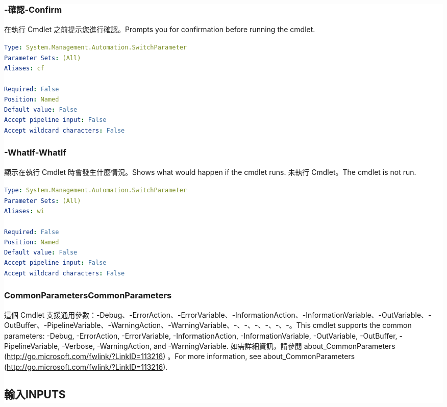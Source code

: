 ### <span data-ttu-id="6fd3b-138">-確認</span><span class="sxs-lookup"><span data-stu-id="6fd3b-138">-Confirm</span></span>
<span data-ttu-id="6fd3b-139">在執行 Cmdlet 之前提示您進行確認。</span><span class="sxs-lookup"><span data-stu-id="6fd3b-139">Prompts you for confirmation before running the cmdlet.</span></span>

```yaml
Type: System.Management.Automation.SwitchParameter
Parameter Sets: (All)
Aliases: cf

Required: False
Position: Named
Default value: False
Accept pipeline input: False
Accept wildcard characters: False
```

### <span data-ttu-id="6fd3b-140">-WhatIf</span><span class="sxs-lookup"><span data-stu-id="6fd3b-140">-WhatIf</span></span>
<span data-ttu-id="6fd3b-141">顯示在執行 Cmdlet 時會發生什麼情況。</span><span class="sxs-lookup"><span data-stu-id="6fd3b-141">Shows what would happen if the cmdlet runs.</span></span>
<span data-ttu-id="6fd3b-142">未執行 Cmdlet。</span><span class="sxs-lookup"><span data-stu-id="6fd3b-142">The cmdlet is not run.</span></span>

```yaml
Type: System.Management.Automation.SwitchParameter
Parameter Sets: (All)
Aliases: wi

Required: False
Position: Named
Default value: False
Accept pipeline input: False
Accept wildcard characters: False
```

### <span data-ttu-id="6fd3b-143">CommonParameters</span><span class="sxs-lookup"><span data-stu-id="6fd3b-143">CommonParameters</span></span>
<span data-ttu-id="6fd3b-144">這個 Cmdlet 支援通用參數：-Debug、-ErrorAction、-ErrorVariable、-InformationAction、-InformationVariable、-OutVariable、-OutBuffer、-PipelineVariable、-WarningAction、-WarningVariable、-、-、-、-、-、-。</span><span class="sxs-lookup"><span data-stu-id="6fd3b-144">This cmdlet supports the common parameters: -Debug, -ErrorAction, -ErrorVariable, -InformationAction, -InformationVariable, -OutVariable, -OutBuffer, -PipelineVariable, -Verbose, -WarningAction, and -WarningVariable.</span></span> <span data-ttu-id="6fd3b-145">如需詳細資訊，請參閱 about_CommonParameters (http://go.microsoft.com/fwlink/?LinkID=113216) 。</span><span class="sxs-lookup"><span data-stu-id="6fd3b-145">For more information, see about_CommonParameters (http://go.microsoft.com/fwlink/?LinkID=113216).</span></span>

## <span data-ttu-id="6fd3b-146">輸入</span><span class="sxs-lookup"><span data-stu-id="6fd3b-146">INPUTS</span></span>
